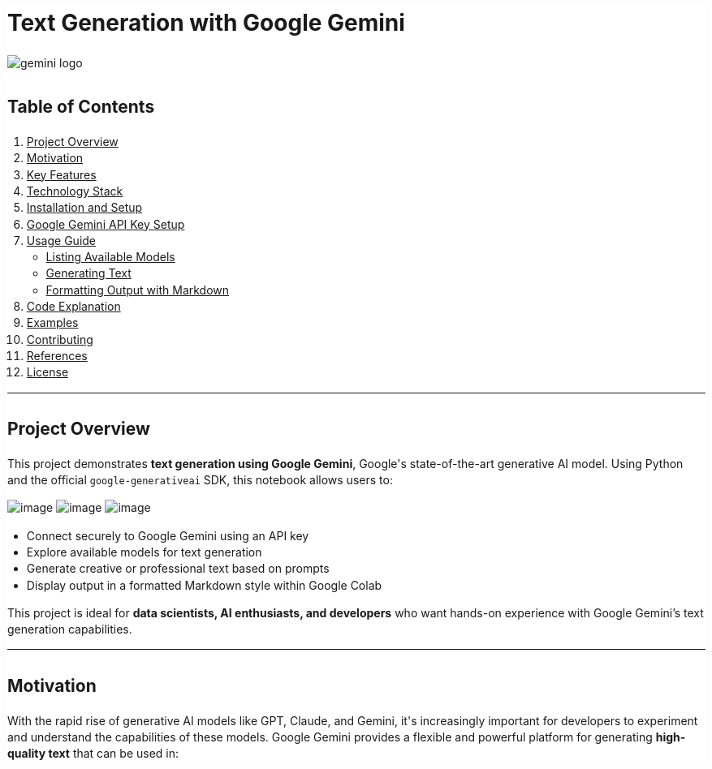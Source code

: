 # Text Generation with Google Gemini

<img width="2560" height="946" alt="gemini logo" src="https://github.com/user-attachments/assets/f881f20b-5565-4a02-bd71-62e8ec22080e" />


## Table of Contents

1. [Project Overview](#project-overview)
2. [Motivation](#motivation)
3. [Key Features](#key-features)
4. [Technology Stack](#technology-stack)
5. [Installation and Setup](#installation-and-setup)
6. [Google Gemini API Key Setup](#google-gemini-api-key-setup)
7. [Usage Guide](#usage-guide)
   - [Listing Available Models](#listing-available-models)
   - [Generating Text](#generating-text)
   - [Formatting Output with Markdown](#formatting-output-with-markdown)
8. [Code Explanation](#code-explanation)
9. [Examples](#examples)
10. [Contributing](#contributing)
11. [References](#references)
12. [License](#license)

---

## Project Overview

This project demonstrates **text generation using Google Gemini**, Google's state-of-the-art generative AI model. Using Python and the official `google-generativeai` SDK, this notebook allows users to:

<img width="1920" height="1080" alt="image" src="https://github.com/user-attachments/assets/65704622-43a0-480c-a031-ba7ca415290c" />
<img width="1920" height="1080" alt="image" src="https://github.com/user-attachments/assets/7fa5fddc-74a8-4d27-968b-9798148dfade" />
<img width="1920" height="1080" alt="image" src="https://github.com/user-attachments/assets/cc8bc2bb-695f-437a-80eb-e1771e9e037c" />


- Connect securely to Google Gemini using an API key
- Explore available models for text generation
- Generate creative or professional text based on prompts
- Display output in a formatted Markdown style within Google Colab

This project is ideal for **data scientists, AI enthusiasts, and developers** who want hands-on experience with Google Gemini’s text generation capabilities.

---

## Motivation

With the rapid rise of generative AI models like GPT, Claude, and Gemini, it's increasingly important for developers to experiment and understand the capabilities of these models. Google Gemini provides a flexible and powerful platform for generating **high-quality text** that can be used in:

